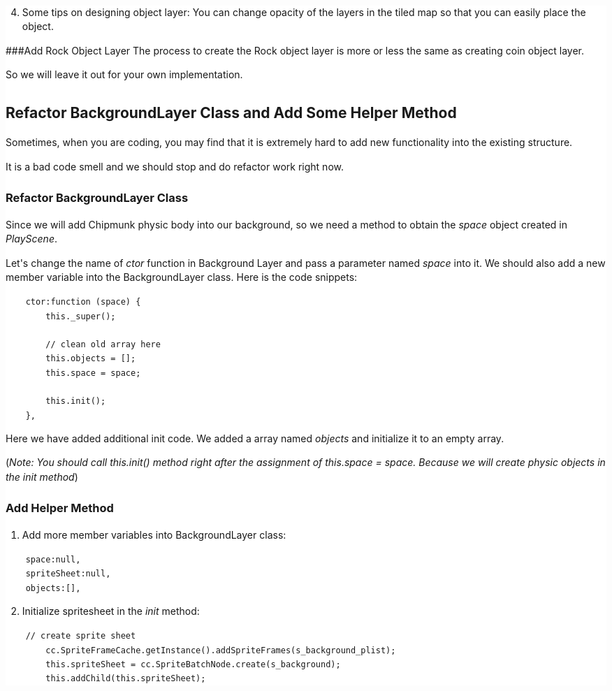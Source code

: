 4. Some tips on designing object layer:
You can change opacity of the layers in the tiled map so that you can easily place the object.


###Add Rock Object Layer
The process to create the Rock object layer is more or less the same as creating coin object layer.

So we will leave it out for your own implementation.

## Refactor BackgroundLayer Class and Add Some Helper Method
Sometimes, when you are coding, you may find that it is extremely hard to add new functionality into the existing structure.

It is a bad code smell and we should stop and do refactor work right now.
### Refactor BackgroundLayer Class
Since we will add Chipmunk physic body into our background, so we need a method to obtain the *space* object created in *PlayScene*.

Let's change the name of *ctor* function in Background Layer and pass a parameter named *space* into it. We should also add a new member variable into the
BackgroundLayer class. Here is the code snippets:

```
    ctor:function (space) {
        this._super();

        // clean old array here
        this.objects = [];
        this.space = space;

        this.init();
    },
```

Here we have added additional init code. We added a array named *objects* and initialize it to an empty array.

(*Note: You should call this.init() method right after the assignment of this.space = space. Because we will create physic objects in the init method*)

### Add Helper Method
1. Add more member variables into BackgroundLayer class:
```
    space:null,
    spriteSheet:null,
    objects:[],
```

2. Initialize spritesheet in the *init* method:
```
    // create sprite sheet
        cc.SpriteFrameCache.getInstance().addSpriteFrames(s_background_plist);
        this.spriteSheet = cc.SpriteBatchNode.create(s_background);
        this.addChild(this.spriteSheet);
```

